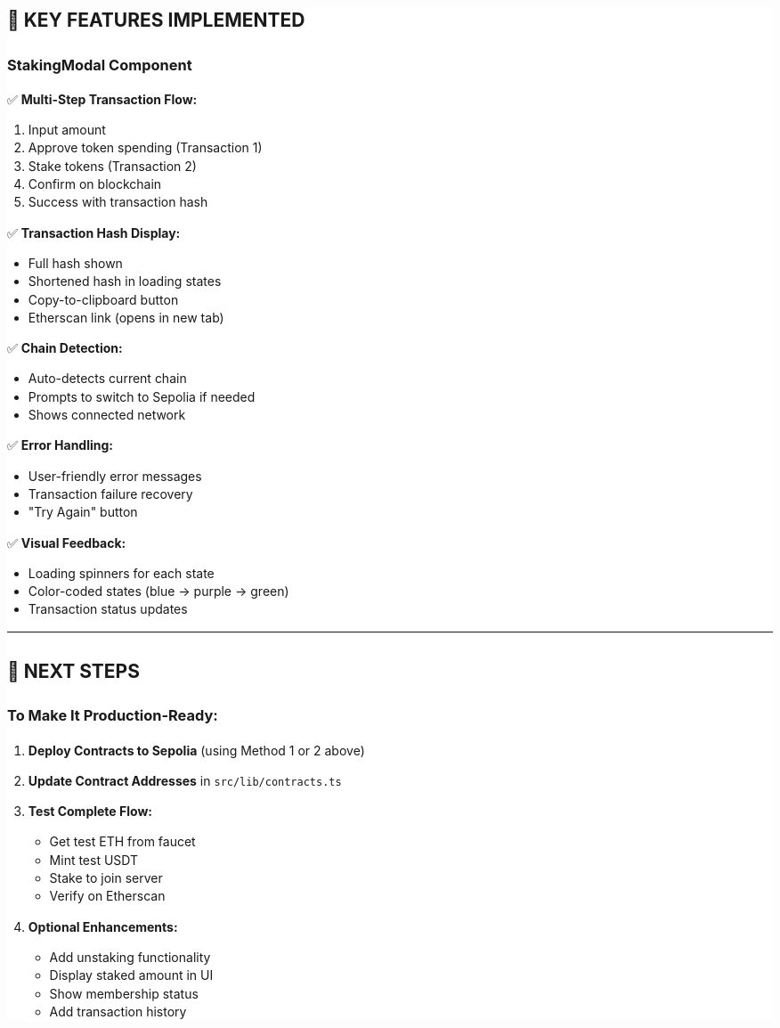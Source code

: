 
## 🔑 KEY FEATURES IMPLEMENTED

### StakingModal Component

✅ **Multi-Step Transaction Flow:**
1. Input amount
2. Approve token spending (Transaction 1)
3. Stake tokens (Transaction 2)
4. Confirm on blockchain
5. Success with transaction hash

✅ **Transaction Hash Display:**
- Full hash shown
- Shortened hash in loading states
- Copy-to-clipboard button
- Etherscan link (opens in new tab)

✅ **Chain Detection:**
- Auto-detects current chain
- Prompts to switch to Sepolia if needed
- Shows connected network

✅ **Error Handling:**
- User-friendly error messages
- Transaction failure recovery
- "Try Again" button

✅ **Visual Feedback:**
- Loading spinners for each state
- Color-coded states (blue → purple → green)
- Transaction status updates

---

## 🎯 NEXT STEPS

### To Make It Production-Ready:

1. **Deploy Contracts to Sepolia** (using Method 1 or 2 above)

2. **Update Contract Addresses** in `src/lib/contracts.ts`

3. **Test Complete Flow:**
   - Get test ETH from faucet
   - Mint test USDT
   - Stake to join server
   - Verify on Etherscan

4. **Optional Enhancements:**
   - Add unstaking functionality
   - Display staked amount in UI
   - Show membership status
   - Add transaction history
